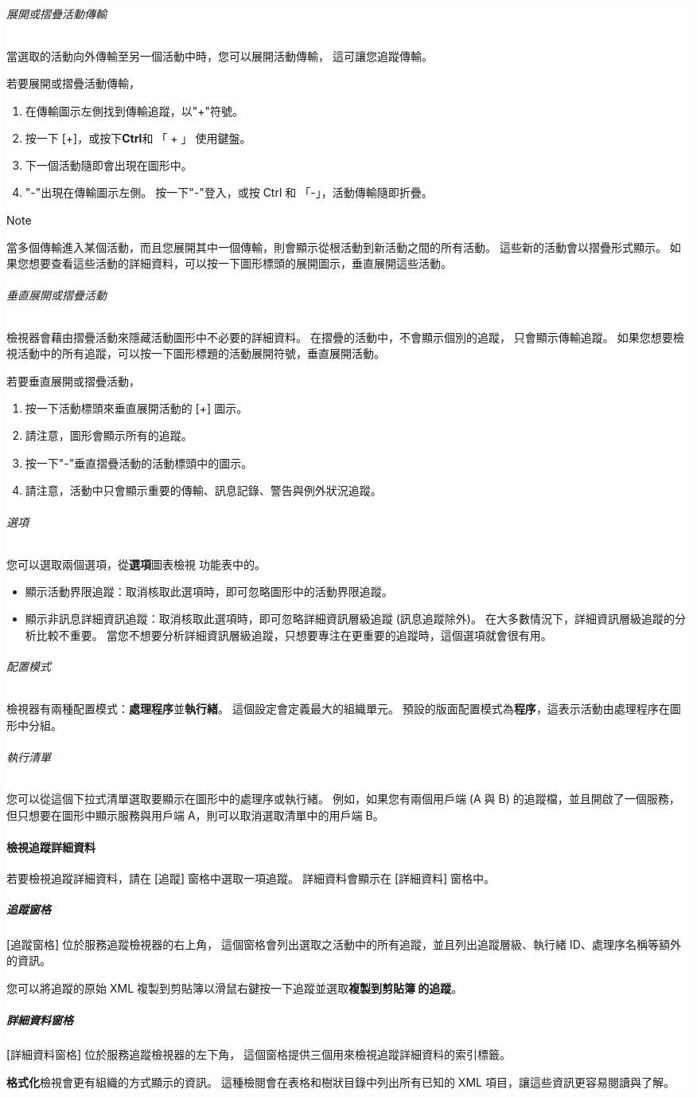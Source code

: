 ###### <a name="expanding-or-collapsing-activity-transfers"></a>展開或摺疊活動傳輸  
 當選取的活動向外傳輸至另一個活動中時，您可以展開活動傳輸， 這可讓您追蹤傳輸。  
  
 若要展開或摺疊活動傳輸，  
  
1.  在傳輸圖示左側找到傳輸追蹤，以"+"符號。  
  
2.  按一下 [+]，或按下**Ctrl**和 「 + 」 使用鍵盤。  
  
3.  下一個活動隨即會出現在圖形中。  
  
4.  "-"出現在傳輸圖示左側。 按一下"-"登入，或按 Ctrl 和 「-」，活動傳輸隨即折疊。  
  
> [!NOTE]
>  當多個傳輸進入某個活動，而且您展開其中一個傳輸，則會顯示從根活動到新活動之間的所有活動。 這些新的活動會以摺疊形式顯示。 如果您想要查看這些活動的詳細資料，可以按一下圖形標頭的展開圖示，垂直展開這些活動。  
  
###### <a name="expanding-or-collapsing-activities-vertically"></a>垂直展開或摺疊活動  
 檢視器會藉由摺疊活動來隱藏活動圖形中不必要的詳細資料。 在摺疊的活動中，不會顯示個別的追蹤， 只會顯示傳輸追蹤。 如果您想要檢視活動中的所有追蹤，可以按一下圖形標題的活動展開符號，垂直展開活動。  
  
 若要垂直展開或摺疊活動，  
  
1.  按一下活動標頭來垂直展開活動的 [+] 圖示。  
  
2.  請注意，圖形會顯示所有的追蹤。  
  
3.  按一下"-"垂直摺疊活動的活動標頭中的圖示。  
  
4.  請注意，活動中只會顯示重要的傳輸、訊息記錄、警告與例外狀況追蹤。  
  
###### <a name="options"></a>選項  
 您可以選取兩個選項，從**選項**圖表檢視 功能表中的。  
  
-   顯示活動界限追蹤：取消核取此選項時，即可忽略圖形中的活動界限追蹤。  
  
-   顯示非訊息詳細資訊追蹤：取消核取此選項時，即可忽略詳細資訊層級追蹤 (訊息追蹤除外)。 在大多數情況下，詳細資訊層級追蹤的分析比較不重要。 當您不想要分析詳細資訊層級追蹤，只想要專注在更重要的追蹤時，這個選項就會很有用。  
  
###### <a name="layout-mode"></a>配置模式  
 檢視器有兩種配置模式：**處理程序**並**執行緒**。 這個設定會定義最大的組織單元。 預設的版面配置模式為**程序**，這表示活動由處理程序在圖形中分組。  
  
###### <a name="execution-list"></a>執行清單  
 您可以從這個下拉式清單選取要顯示在圖形中的處理序或執行緒。 例如，如果您有兩個用戶端 (A 與 B) 的追蹤檔，並且開啟了一個服務，但只想要在圖形中顯示服務與用戶端 A，則可以取消選取清單中的用戶端 B。  
  
#### <a name="viewing-trace-details"></a>檢視追蹤詳細資料  
 若要檢視追蹤詳細資料，請在 [追蹤] 窗格中選取一項追蹤。 詳細資料會顯示在 [詳細資料] 窗格中。  
  
##### <a name="trace-pane"></a>追蹤窗格  
 [追蹤窗格] 位於服務追蹤檢視器的右上角， 這個窗格會列出選取之活動中的所有追蹤，並且列出追蹤層級、執行緒 ID、處理序名稱等額外的資訊。  
  
 您可以將追蹤的原始 XML 複製到剪貼簿以滑鼠右鍵按一下追蹤並選取**複製到剪貼簿 的追蹤**。  
  
##### <a name="detail-pane"></a>詳細資料窗格  
 [詳細資料窗格] 位於服務追蹤檢視器的左下角， 這個窗格提供三個用來檢視追蹤詳細資料的索引標籤。  
  
 **格式化**檢視會更有組織的方式顯示的資訊。 這種檢閱會在表格和樹狀目錄中列出所有已知的 XML 項目，讓這些資訊更容易閱讀與了解。  
  